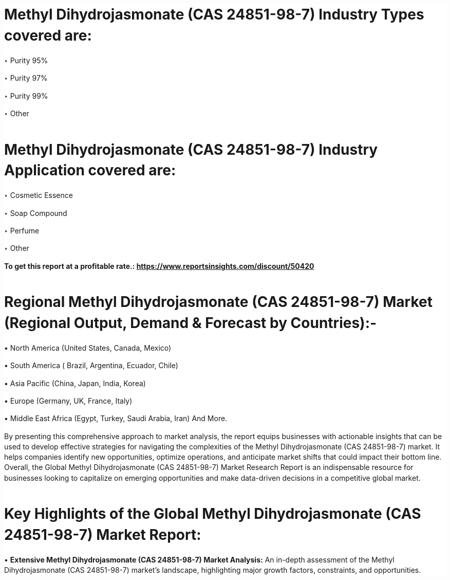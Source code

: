 # <strong>Methyl Dihydrojasmonate (CAS 24851-98-7) Industry Types covered are:</strong>

‣ Purity 95%

‣ Purity 97%

‣ Purity 99%

‣ Other

# <strong>Methyl Dihydrojasmonate (CAS 24851-98-7) Industry Application covered are:</strong>

‣ Cosmetic Essence

‣ Soap Compound

‣ Perfume

‣ Other

<strong>To get this report at a profitable rate.: <a href=https://www.reportsinsights.com/discount/50420>https://www.reportsinsights.com/discount/50420</a></strong></font>

# <strong>Regional Methyl Dihydrojasmonate (CAS 24851-98-7) Market (Regional Output, Demand &amp; Forecast by Countries):-</strong>

• North America (United States, Canada, Mexico)

• South America ( Brazil, Argentina, Ecuador, Chile)

• Asia Pacific (China, Japan, India, Korea)

• Europe (Germany, UK, France, Italy)

• Middle East Africa (Egypt, Turkey, Saudi Arabia, Iran) And More.

By presenting this comprehensive approach to market analysis, the report equips businesses with actionable insights that can be used to develop effective strategies for navigating the complexities of the Methyl Dihydrojasmonate (CAS 24851-98-7) market. It helps companies identify new opportunities, optimize operations, and anticipate market shifts that could impact their bottom line. Overall, the Global Methyl Dihydrojasmonate (CAS 24851-98-7) Market Research Report is an indispensable resource for businesses looking to capitalize on emerging opportunities and make data-driven decisions in a competitive global market.

# <strong>Key Highlights of the Global Methyl Dihydrojasmonate (CAS 24851-98-7) Market Report:</strong>

• <strong>Extensive Methyl Dihydrojasmonate (CAS 24851-98-7) Market Analysis:</strong> An in-depth assessment of the Methyl Dihydrojasmonate (CAS 24851-98-7) market’s landscape, highlighting major growth factors, constraints, and opportunities.
